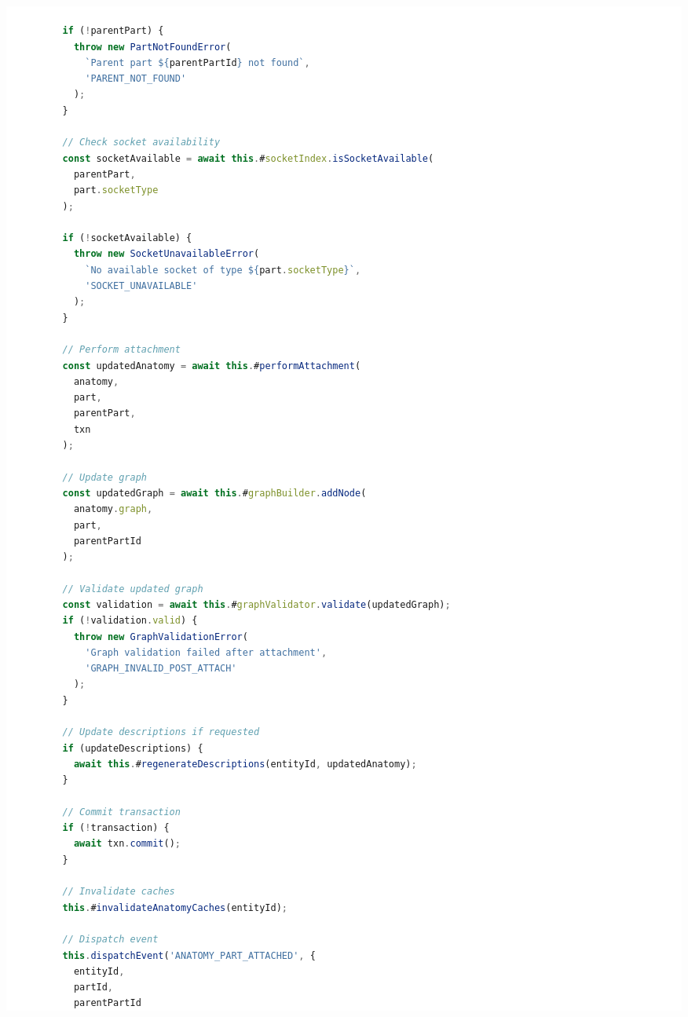 ```javascript
          
          if (!parentPart) {
            throw new PartNotFoundError(
              `Parent part ${parentPartId} not found`,
              'PARENT_NOT_FOUND'
            );
          }
          
          // Check socket availability
          const socketAvailable = await this.#socketIndex.isSocketAvailable(
            parentPart,
            part.socketType
          );
          
          if (!socketAvailable) {
            throw new SocketUnavailableError(
              `No available socket of type ${part.socketType}`,
              'SOCKET_UNAVAILABLE'
            );
          }
          
          // Perform attachment
          const updatedAnatomy = await this.#performAttachment(
            anatomy,
            part,
            parentPart,
            txn
          );
          
          // Update graph
          const updatedGraph = await this.#graphBuilder.addNode(
            anatomy.graph,
            part,
            parentPartId
          );
          
          // Validate updated graph
          const validation = await this.#graphValidator.validate(updatedGraph);
          if (!validation.valid) {
            throw new GraphValidationError(
              'Graph validation failed after attachment',
              'GRAPH_INVALID_POST_ATTACH'
            );
          }
          
          // Update descriptions if requested
          if (updateDescriptions) {
            await this.#regenerateDescriptions(entityId, updatedAnatomy);
          }
          
          // Commit transaction
          if (!transaction) {
            await txn.commit();
          }
          
          // Invalidate caches
          this.#invalidateAnatomyCaches(entityId);
          
          // Dispatch event
          this.dispatchEvent('ANATOMY_PART_ATTACHED', {
            entityId,
            partId,
            parentPartId
```